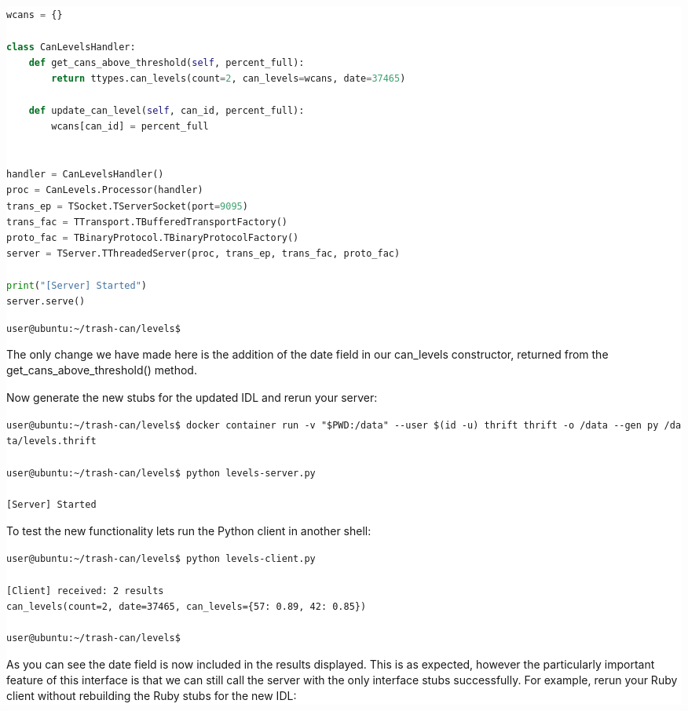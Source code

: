 ```python
wcans = {}

class CanLevelsHandler:
    def get_cans_above_threshold(self, percent_full):
        return ttypes.can_levels(count=2, can_levels=wcans, date=37465)

    def update_can_level(self, can_id, percent_full):
        wcans[can_id] = percent_full


handler = CanLevelsHandler()
proc = CanLevels.Processor(handler)
trans_ep = TSocket.TServerSocket(port=9095)
trans_fac = TTransport.TBufferedTransportFactory()
proto_fac = TBinaryProtocol.TBinaryProtocolFactory()
server = TServer.TThreadedServer(proc, trans_ep, trans_fac, proto_fac)

print("[Server] Started")
server.serve()
```
```
user@ubuntu:~/trash-can/levels$
```

The only change we have made here is the addition of the date field in our can_levels constructor, returned from the
get_cans_above_threshold() method.

Now generate the new stubs for the updated IDL and rerun your server:

```
user@ubuntu:~/trash-can/levels$ docker container run -v "$PWD:/data" --user $(id -u) thrift thrift -o /data --gen py /data/levels.thrift

user@ubuntu:~/trash-can/levels$ python levels-server.py

[Server] Started

```

To test the new functionality lets run the Python client in another shell:

```
user@ubuntu:~/trash-can/levels$ python levels-client.py

[Client] received: 2 results
can_levels(count=2, date=37465, can_levels={57: 0.89, 42: 0.85})

user@ubuntu:~/trash-can/levels$
```

As you can see the date field is now included in the results displayed. This is as expected, however the particularly
important feature of this interface is that we can still call the server with the only interface stubs successfully.
For example, rerun your Ruby client without rebuilding the Ruby stubs for the new IDL:


[RX-M LLC]: ../../../../cd/brand.svg "RX-M LLC"
